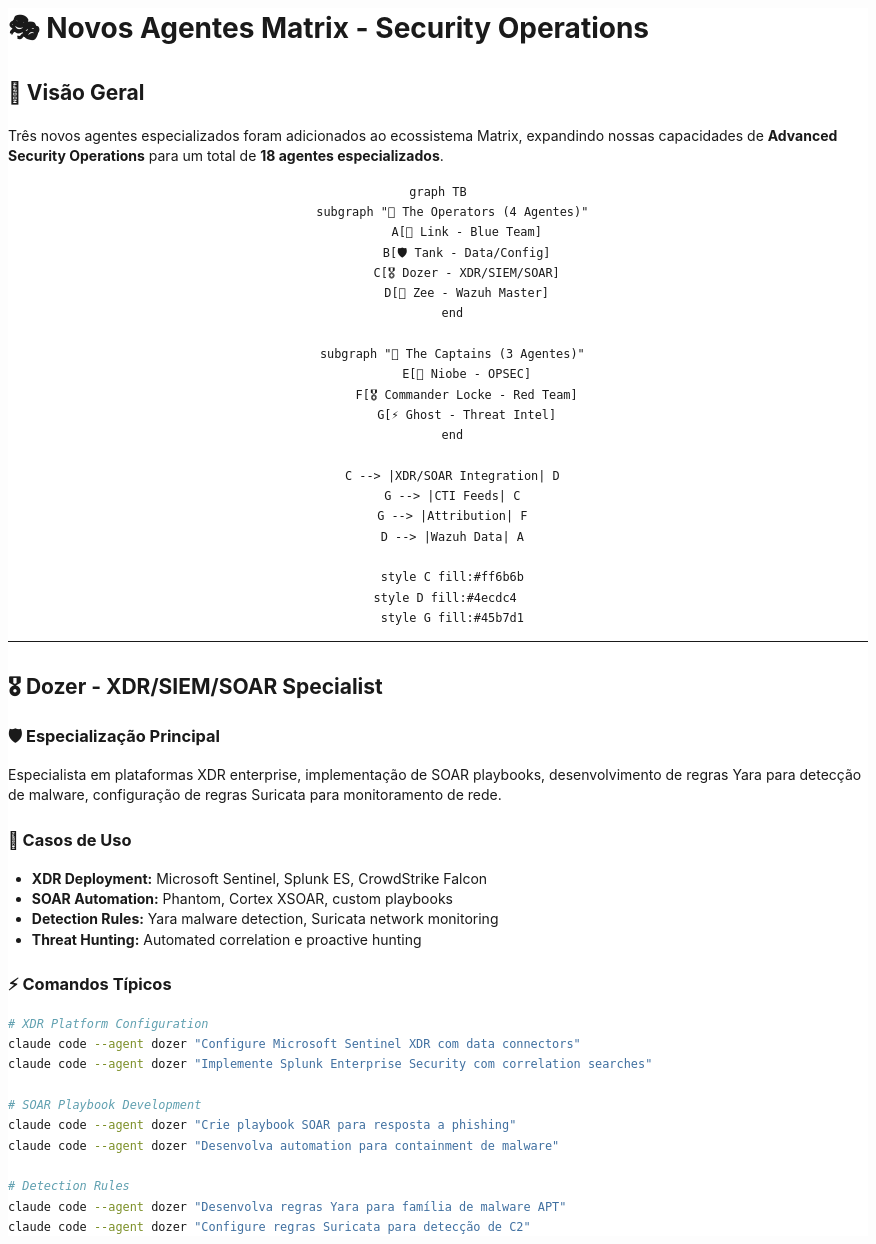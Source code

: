 # 🎭 Novos Agentes Matrix - Security Operations

## 🎯 **Visão Geral**

Três novos agentes especializados foram adicionados ao ecossistema Matrix, expandindo nossas capacidades de **Advanced Security Operations** para um total de **18 agentes especializados**.

<div align="center">

```mermaid
graph TB
    subgraph "🔗 The Operators (4 Agentes)"
        A[🔗 Link - Blue Team]
        B[🛡️ Tank - Data/Config]
        C[🎖️ Dozer - XDR/SIEM/SOAR]
        D[🏰 Zee - Wazuh Master]
    end
    
    subgraph "👑 The Captains (3 Agentes)"
        E[👸 Niobe - OPSEC]
        F[🎖️ Commander Locke - Red Team]
        G[⚡ Ghost - Threat Intel]
    end
    
    C --> |XDR/SOAR Integration| D
    G --> |CTI Feeds| C
    G --> |Attribution| F
    D --> |Wazuh Data| A
    
    style C fill:#ff6b6b
    style D fill:#4ecdc4  
    style G fill:#45b7d1
```

</div>

---

## 🎖️ **Dozer - XDR/SIEM/SOAR Specialist**

### **🛡️ Especialização Principal**
Especialista em plataformas XDR enterprise, implementação de SOAR playbooks, desenvolvimento de regras Yara para detecção de malware, configuração de regras Suricata para monitoramento de rede.

### **🎯 Casos de Uso**
- **XDR Deployment:** Microsoft Sentinel, Splunk ES, CrowdStrike Falcon
- **SOAR Automation:** Phantom, Cortex XSOAR, custom playbooks
- **Detection Rules:** Yara malware detection, Suricata network monitoring
- **Threat Hunting:** Automated correlation e proactive hunting

### **⚡ Comandos Típicos**
```bash
# XDR Platform Configuration
claude code --agent dozer "Configure Microsoft Sentinel XDR com data connectors"
claude code --agent dozer "Implemente Splunk Enterprise Security com correlation searches"

# SOAR Playbook Development
claude code --agent dozer "Crie playbook SOAR para resposta a phishing"
claude code --agent dozer "Desenvolva automation para containment de malware"

# Detection Rules
claude code --agent dozer "Desenvolva regras Yara para família de malware APT"
claude code --agent dozer "Configure regras Suricata para detecção de C2"
```